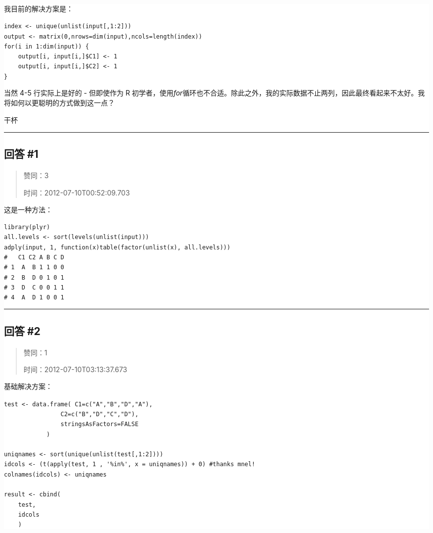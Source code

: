 我目前的解决方案是：

```
index <- unique(unlist(input[,1:2]))
output <- matrix(0,nrows=dim(input),ncols=length(index))
for(i in 1:dim(input)) {
    output[i, input[i,]$C1] <- 1
    output[i, input[i,]$C2] <- 1
} 
```

当然 4-5 行实际上是好的 - 但即使作为 R 初学者，使用*for*循环也不合适。除此之外，我的实际数据不止两列，因此最终看起来不太好。我将如何以更聪明的方式做到这一点？

干杯

* * *

## 回答 #1

> 赞同：3
> 
> 时间：2012-07-10T00:52:09.703

这是一种方法：

```
library(plyr)
all.levels <- sort(levels(unlist(input)))
adply(input, 1, function(x)table(factor(unlist(x), all.levels)))
#   C1 C2 A B C D
# 1  A  B 1 1 0 0
# 2  B  D 0 1 0 1
# 3  D  C 0 0 1 1
# 4  A  D 1 0 0 1 
```

* * *

## 回答 #2

> 赞同：1
> 
> 时间：2012-07-10T03:13:37.673

基础解决方案：

```
test <- data.frame( C1=c("A","B","D","A"),
                C2=c("B","D","C","D"),
                stringsAsFactors=FALSE
            )

uniqnames <- sort(unique(unlist(test[,1:2])))
idcols <- (t(apply(test, 1 , '%in%', x = uniqnames)) + 0) #thanks mnel!
colnames(idcols) <- uniqnames

result <- cbind(
    test,
    idcols
    ) 
```
